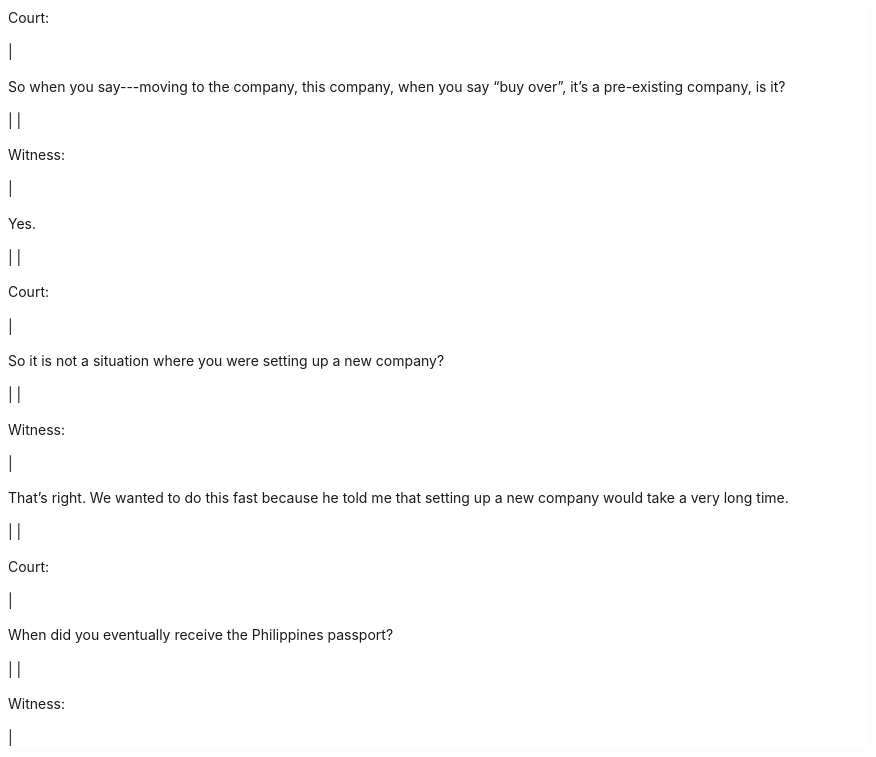 Court:

 | 

So when you say---moving to the company, this company, when you say “buy over”, it’s a pre-existing company, is it?

 |
| 

Witness:

 | 

Yes.

 |
| 

Court:

 | 

So it is not a situation where you were setting up a new company?

 |
| 

Witness:

 | 

That’s right. We wanted to do this fast because he told me that setting up a new company would take a very long time.

 |
| 

Court:

 | 

When did you eventually receive the Philippines passport?

 |
| 

Witness:

 | 
